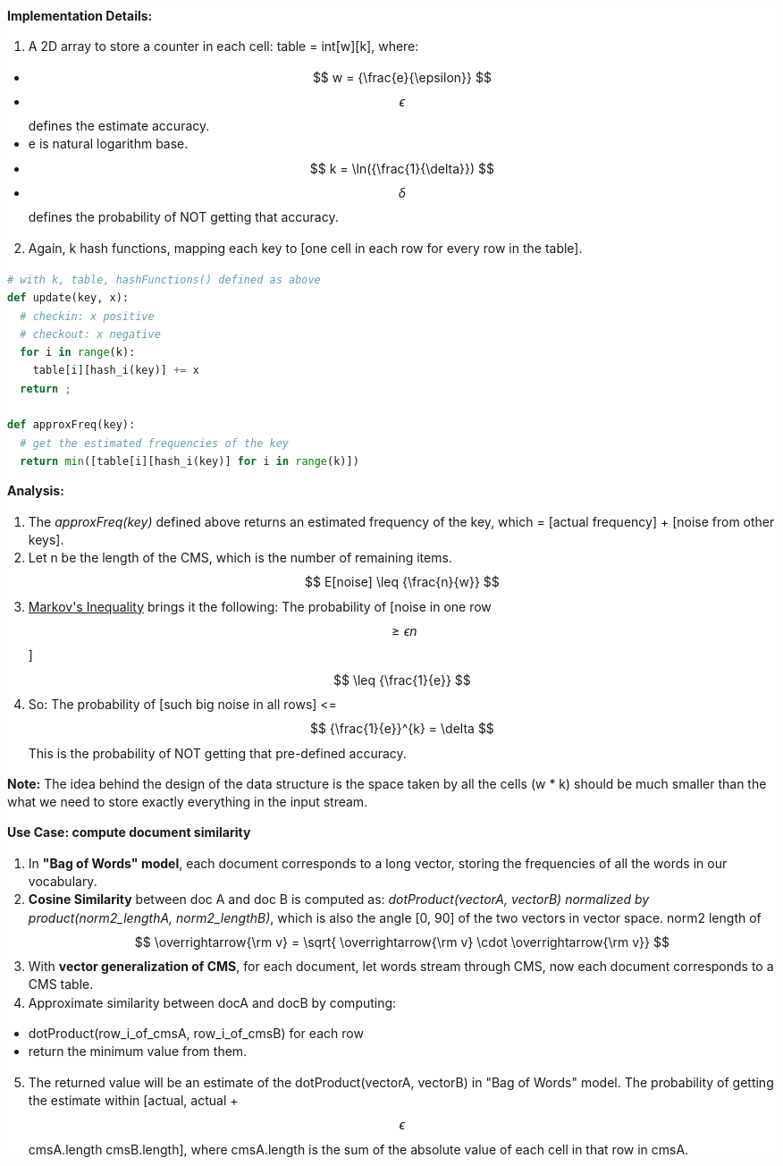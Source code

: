 __Implementation Details:__
1. A 2D array to store a counter in each cell: table = int[w][k], where:  
* $$ w = {\frac{e}{\epsilon}} $$
* $$ \epsilon $$ defines the estimate accuracy.  
* e is natural logarithm base.  
* $$ k = \ln({\frac{1}{\delta}}) $$  
* $$ \delta $$ defines the probability of NOT getting that accuracy.  

2. Again, k hash functions, mapping each key to [one cell in each row for every row in the table].

``` python
# with k, table, hashFunctions() defined as above
def update(key, x):
  # checkin: x positive
  # checkout: x negative
  for i in range(k):
    table[i][hash_i(key)] += x
  return ;

def approxFreq(key):
  # get the estimated frequencies of the key
  return min([table[i][hash_i(key)] for i in range(k)])
```

__Analysis:__
1. The _approxFreq(key)_ defined above returns an estimated frequency of the key, which = [actual frequency] + [noise from other keys].
2. Let n be the length of the CMS, which is the number of remaining items. $$ E[noise] \leq {\frac{n}{w}} $$
3. [Markov's Inequality](https://en.wikipedia.org/wiki/Markov%27s_inequality) brings it the following: The probability of [noise in one row $$ \geq \epsilon n $$] $$ \leq {\frac{1}{e}} $$
4. So: The probability of [such big noise in all rows] <= $$ {\frac{1}{e}}^{k} = \delta $$ This is the probability of NOT getting that pre-defined accuracy.

__Note:__
The idea behind the design of the data structure is the space taken by all the cells (w * k) should be much smaller than the what we need to store exactly everything in the input stream.

__Use Case: compute document similarity__

1. In __"Bag of Words" model__, each document corresponds to a long vector, storing the frequencies of all the words in our vocabulary.
2. __Cosine Similarity__ between doc A and doc B is computed as: _dotProduct(vectorA, vectorB) normalized by product(norm2_lengthA, norm2_lengthB)_, which is also the angle [0, 90] of the two vectors in vector space. norm2 length of $$ \overrightarrow{\rm v} = \sqrt{ \overrightarrow{\rm v} \cdot \overrightarrow{\rm v}} $$
3. With __vector generalization of CMS__, for each document, let words stream through CMS, now each document corresponds to a CMS table.
4. Approximate similarity between docA and docB by computing:  
* dotProduct(row_i_of_cmsA, row_i_of_cmsB) for each row
* return the minimum value from them.  
5. The returned value will be an estimate of the dotProduct(vectorA, vectorB) in "Bag of Words" model. The probability of getting the estimate within [actual, actual + $$ \epsilon $$ cmsA.length cmsB.length], where cmsA.length is the sum of the absolute value of each cell in that row in cmsA.
